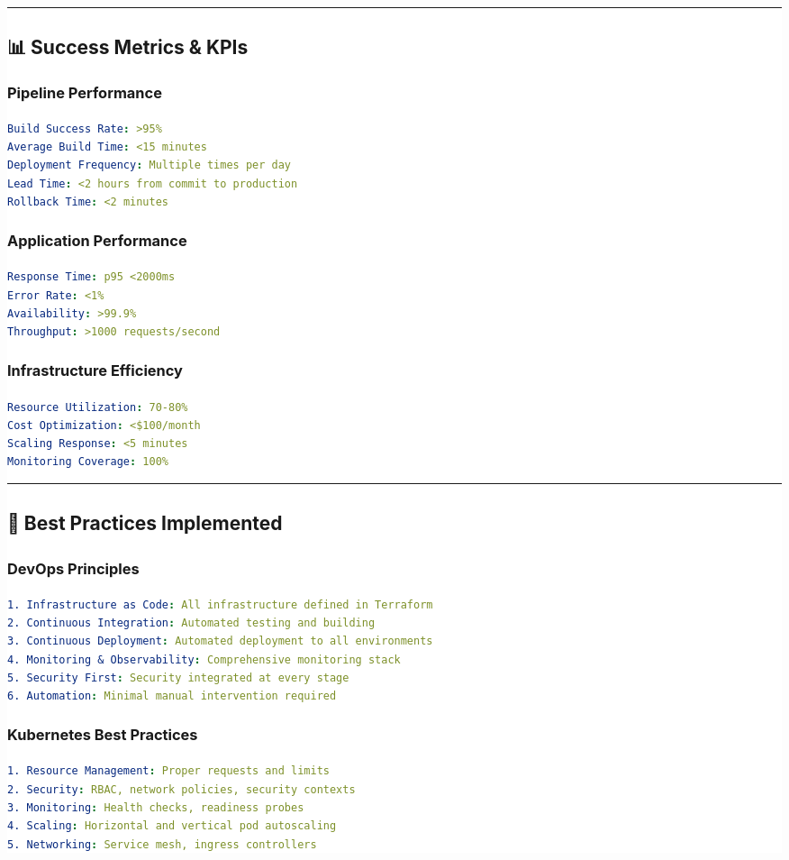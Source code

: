 
---

## 📊 **Success Metrics & KPIs**

### **Pipeline Performance**
```yaml
Build Success Rate: >95%
Average Build Time: <15 minutes
Deployment Frequency: Multiple times per day
Lead Time: <2 hours from commit to production
Rollback Time: <2 minutes
```

### **Application Performance**
```yaml
Response Time: p95 <2000ms
Error Rate: <1%
Availability: >99.9%
Throughput: >1000 requests/second
```

### **Infrastructure Efficiency**
```yaml
Resource Utilization: 70-80%
Cost Optimization: <$100/month
Scaling Response: <5 minutes
Monitoring Coverage: 100%
```

---

## 🎯 **Best Practices Implemented**

### **DevOps Principles**
```yaml
1. Infrastructure as Code: All infrastructure defined in Terraform
2. Continuous Integration: Automated testing and building
3. Continuous Deployment: Automated deployment to all environments
4. Monitoring & Observability: Comprehensive monitoring stack
5. Security First: Security integrated at every stage
6. Automation: Minimal manual intervention required
```

### **Kubernetes Best Practices**
```yaml
1. Resource Management: Proper requests and limits
2. Security: RBAC, network policies, security contexts
3. Monitoring: Health checks, readiness probes
4. Scaling: Horizontal and vertical pod autoscaling
5. Networking: Service mesh, ingress controllers
```
